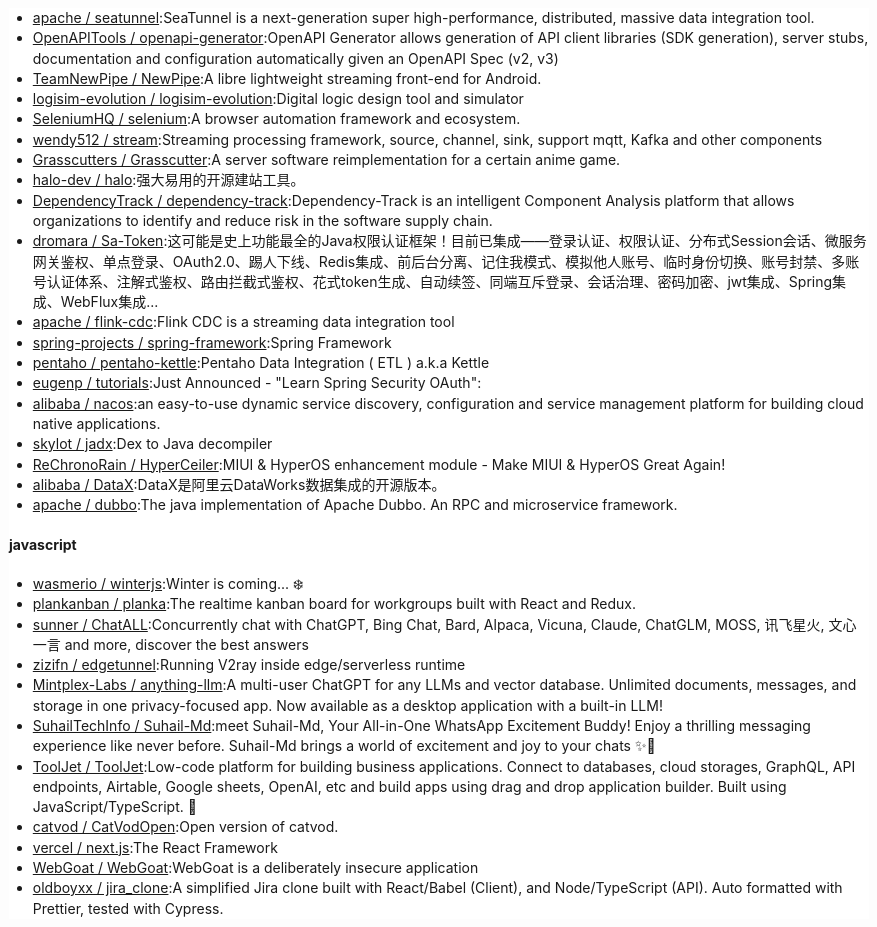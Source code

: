 * [apache / seatunnel](https://github.com/apache/seatunnel):SeaTunnel is a next-generation super high-performance, distributed, massive data integration tool.
* [OpenAPITools / openapi-generator](https://github.com/OpenAPITools/openapi-generator):OpenAPI Generator allows generation of API client libraries (SDK generation), server stubs, documentation and configuration automatically given an OpenAPI Spec (v2, v3)
* [TeamNewPipe / NewPipe](https://github.com/TeamNewPipe/NewPipe):A libre lightweight streaming front-end for Android.
* [logisim-evolution / logisim-evolution](https://github.com/logisim-evolution/logisim-evolution):Digital logic design tool and simulator
* [SeleniumHQ / selenium](https://github.com/SeleniumHQ/selenium):A browser automation framework and ecosystem.
* [wendy512 / stream](https://github.com/wendy512/stream):Streaming processing framework, source, channel, sink, support mqtt, Kafka and other components
* [Grasscutters / Grasscutter](https://github.com/Grasscutters/Grasscutter):A server software reimplementation for a certain anime game.
* [halo-dev / halo](https://github.com/halo-dev/halo):强大易用的开源建站工具。
* [DependencyTrack / dependency-track](https://github.com/DependencyTrack/dependency-track):Dependency-Track is an intelligent Component Analysis platform that allows organizations to identify and reduce risk in the software supply chain.
* [dromara / Sa-Token](https://github.com/dromara/Sa-Token):这可能是史上功能最全的Java权限认证框架！目前已集成——登录认证、权限认证、分布式Session会话、微服务网关鉴权、单点登录、OAuth2.0、踢人下线、Redis集成、前后台分离、记住我模式、模拟他人账号、临时身份切换、账号封禁、多账号认证体系、注解式鉴权、路由拦截式鉴权、花式token生成、自动续签、同端互斥登录、会话治理、密码加密、jwt集成、Spring集成、WebFlux集成...
* [apache / flink-cdc](https://github.com/apache/flink-cdc):Flink CDC is a streaming data integration tool
* [spring-projects / spring-framework](https://github.com/spring-projects/spring-framework):Spring Framework
* [pentaho / pentaho-kettle](https://github.com/pentaho/pentaho-kettle):Pentaho Data Integration ( ETL ) a.k.a Kettle
* [eugenp / tutorials](https://github.com/eugenp/tutorials):Just Announced - "Learn Spring Security OAuth":
* [alibaba / nacos](https://github.com/alibaba/nacos):an easy-to-use dynamic service discovery, configuration and service management platform for building cloud native applications.
* [skylot / jadx](https://github.com/skylot/jadx):Dex to Java decompiler
* [ReChronoRain / HyperCeiler](https://github.com/ReChronoRain/HyperCeiler):MIUI & HyperOS enhancement module - Make MIUI & HyperOS Great Again!
* [alibaba / DataX](https://github.com/alibaba/DataX):DataX是阿里云DataWorks数据集成的开源版本。
* [apache / dubbo](https://github.com/apache/dubbo):The java implementation of Apache Dubbo. An RPC and microservice framework.

#### javascript
* [wasmerio / winterjs](https://github.com/wasmerio/winterjs):Winter is coming... ❄️
* [plankanban / planka](https://github.com/plankanban/planka):The realtime kanban board for workgroups built with React and Redux.
* [sunner / ChatALL](https://github.com/sunner/ChatALL):Concurrently chat with ChatGPT, Bing Chat, Bard, Alpaca, Vicuna, Claude, ChatGLM, MOSS, 讯飞星火, 文心一言 and more, discover the best answers
* [zizifn / edgetunnel](https://github.com/zizifn/edgetunnel):Running V2ray inside edge/serverless runtime
* [Mintplex-Labs / anything-llm](https://github.com/Mintplex-Labs/anything-llm):A multi-user ChatGPT for any LLMs and vector database. Unlimited documents, messages, and storage in one privacy-focused app. Now available as a desktop application with a built-in LLM!
* [SuhailTechInfo / Suhail-Md](https://github.com/SuhailTechInfo/Suhail-Md):meet Suhail-Md, Your All-in-One WhatsApp Excitement Buddy! Enjoy a thrilling messaging experience like never before. Suhail-Md brings a world of excitement and joy to your chats ✨🤖
* [ToolJet / ToolJet](https://github.com/ToolJet/ToolJet):Low-code platform for building business applications. Connect to databases, cloud storages, GraphQL, API endpoints, Airtable, Google sheets, OpenAI, etc and build apps using drag and drop application builder. Built using JavaScript/TypeScript. 🚀
* [catvod / CatVodOpen](https://github.com/catvod/CatVodOpen):Open version of catvod.
* [vercel / next.js](https://github.com/vercel/next.js):The React Framework
* [WebGoat / WebGoat](https://github.com/WebGoat/WebGoat):WebGoat is a deliberately insecure application
* [oldboyxx / jira_clone](https://github.com/oldboyxx/jira_clone):A simplified Jira clone built with React/Babel (Client), and Node/TypeScript (API). Auto formatted with Prettier, tested with Cypress.